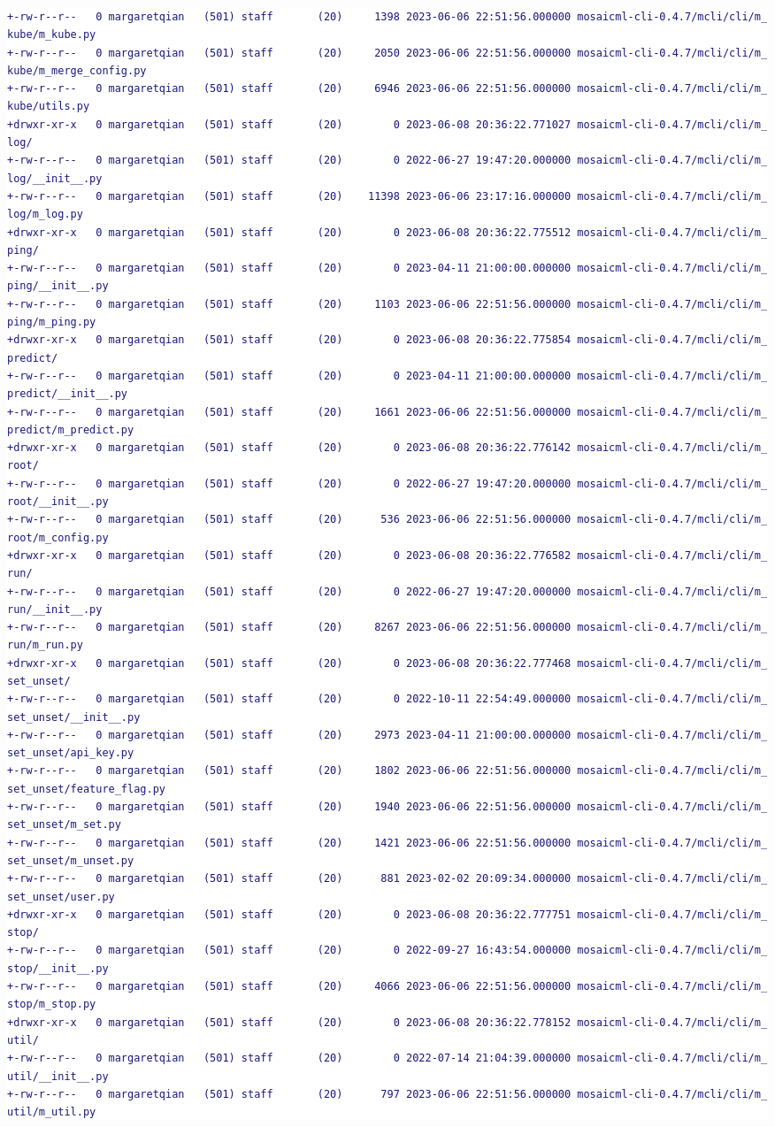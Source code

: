 ```diff
+-rw-r--r--   0 margaretqian   (501) staff       (20)     1398 2023-06-06 22:51:56.000000 mosaicml-cli-0.4.7/mcli/cli/m_kube/m_kube.py
+-rw-r--r--   0 margaretqian   (501) staff       (20)     2050 2023-06-06 22:51:56.000000 mosaicml-cli-0.4.7/mcli/cli/m_kube/m_merge_config.py
+-rw-r--r--   0 margaretqian   (501) staff       (20)     6946 2023-06-06 22:51:56.000000 mosaicml-cli-0.4.7/mcli/cli/m_kube/utils.py
+drwxr-xr-x   0 margaretqian   (501) staff       (20)        0 2023-06-08 20:36:22.771027 mosaicml-cli-0.4.7/mcli/cli/m_log/
+-rw-r--r--   0 margaretqian   (501) staff       (20)        0 2022-06-27 19:47:20.000000 mosaicml-cli-0.4.7/mcli/cli/m_log/__init__.py
+-rw-r--r--   0 margaretqian   (501) staff       (20)    11398 2023-06-06 23:17:16.000000 mosaicml-cli-0.4.7/mcli/cli/m_log/m_log.py
+drwxr-xr-x   0 margaretqian   (501) staff       (20)        0 2023-06-08 20:36:22.775512 mosaicml-cli-0.4.7/mcli/cli/m_ping/
+-rw-r--r--   0 margaretqian   (501) staff       (20)        0 2023-04-11 21:00:00.000000 mosaicml-cli-0.4.7/mcli/cli/m_ping/__init__.py
+-rw-r--r--   0 margaretqian   (501) staff       (20)     1103 2023-06-06 22:51:56.000000 mosaicml-cli-0.4.7/mcli/cli/m_ping/m_ping.py
+drwxr-xr-x   0 margaretqian   (501) staff       (20)        0 2023-06-08 20:36:22.775854 mosaicml-cli-0.4.7/mcli/cli/m_predict/
+-rw-r--r--   0 margaretqian   (501) staff       (20)        0 2023-04-11 21:00:00.000000 mosaicml-cli-0.4.7/mcli/cli/m_predict/__init__.py
+-rw-r--r--   0 margaretqian   (501) staff       (20)     1661 2023-06-06 22:51:56.000000 mosaicml-cli-0.4.7/mcli/cli/m_predict/m_predict.py
+drwxr-xr-x   0 margaretqian   (501) staff       (20)        0 2023-06-08 20:36:22.776142 mosaicml-cli-0.4.7/mcli/cli/m_root/
+-rw-r--r--   0 margaretqian   (501) staff       (20)        0 2022-06-27 19:47:20.000000 mosaicml-cli-0.4.7/mcli/cli/m_root/__init__.py
+-rw-r--r--   0 margaretqian   (501) staff       (20)      536 2023-06-06 22:51:56.000000 mosaicml-cli-0.4.7/mcli/cli/m_root/m_config.py
+drwxr-xr-x   0 margaretqian   (501) staff       (20)        0 2023-06-08 20:36:22.776582 mosaicml-cli-0.4.7/mcli/cli/m_run/
+-rw-r--r--   0 margaretqian   (501) staff       (20)        0 2022-06-27 19:47:20.000000 mosaicml-cli-0.4.7/mcli/cli/m_run/__init__.py
+-rw-r--r--   0 margaretqian   (501) staff       (20)     8267 2023-06-06 22:51:56.000000 mosaicml-cli-0.4.7/mcli/cli/m_run/m_run.py
+drwxr-xr-x   0 margaretqian   (501) staff       (20)        0 2023-06-08 20:36:22.777468 mosaicml-cli-0.4.7/mcli/cli/m_set_unset/
+-rw-r--r--   0 margaretqian   (501) staff       (20)        0 2022-10-11 22:54:49.000000 mosaicml-cli-0.4.7/mcli/cli/m_set_unset/__init__.py
+-rw-r--r--   0 margaretqian   (501) staff       (20)     2973 2023-04-11 21:00:00.000000 mosaicml-cli-0.4.7/mcli/cli/m_set_unset/api_key.py
+-rw-r--r--   0 margaretqian   (501) staff       (20)     1802 2023-06-06 22:51:56.000000 mosaicml-cli-0.4.7/mcli/cli/m_set_unset/feature_flag.py
+-rw-r--r--   0 margaretqian   (501) staff       (20)     1940 2023-06-06 22:51:56.000000 mosaicml-cli-0.4.7/mcli/cli/m_set_unset/m_set.py
+-rw-r--r--   0 margaretqian   (501) staff       (20)     1421 2023-06-06 22:51:56.000000 mosaicml-cli-0.4.7/mcli/cli/m_set_unset/m_unset.py
+-rw-r--r--   0 margaretqian   (501) staff       (20)      881 2023-02-02 20:09:34.000000 mosaicml-cli-0.4.7/mcli/cli/m_set_unset/user.py
+drwxr-xr-x   0 margaretqian   (501) staff       (20)        0 2023-06-08 20:36:22.777751 mosaicml-cli-0.4.7/mcli/cli/m_stop/
+-rw-r--r--   0 margaretqian   (501) staff       (20)        0 2022-09-27 16:43:54.000000 mosaicml-cli-0.4.7/mcli/cli/m_stop/__init__.py
+-rw-r--r--   0 margaretqian   (501) staff       (20)     4066 2023-06-06 22:51:56.000000 mosaicml-cli-0.4.7/mcli/cli/m_stop/m_stop.py
+drwxr-xr-x   0 margaretqian   (501) staff       (20)        0 2023-06-08 20:36:22.778152 mosaicml-cli-0.4.7/mcli/cli/m_util/
+-rw-r--r--   0 margaretqian   (501) staff       (20)        0 2022-07-14 21:04:39.000000 mosaicml-cli-0.4.7/mcli/cli/m_util/__init__.py
+-rw-r--r--   0 margaretqian   (501) staff       (20)      797 2023-06-06 22:51:56.000000 mosaicml-cli-0.4.7/mcli/cli/m_util/m_util.py
```